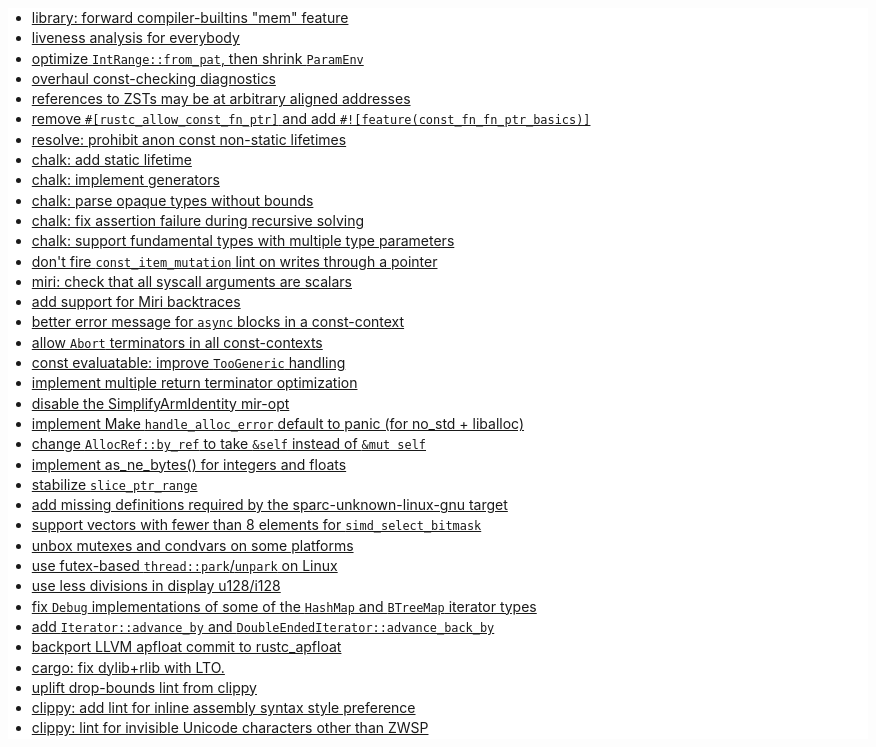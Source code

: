 * [library: forward compiler-builtins "mem" feature](https://github.com/rust-lang/rust/pull/77284)
* [liveness analysis for everybody](https://github.com/rust-lang/rust/pull/77281)
* [optimize `IntRange::from_pat`, then shrink `ParamEnv`](https://github.com/rust-lang/rust/pull/77257)
* [overhaul const-checking diagnostics](https://github.com/rust-lang/rust/pull/77354)
* [references to ZSTs may be at arbitrary aligned addresses](https://github.com/rust-lang/rust/pull/77360)
* [remove `#[rustc_allow_const_fn_ptr]` and add `#![feature(const_fn_fn_ptr_basics)]`](https://github.com/rust-lang/rust/pull/77170)
* [resolve: prohibit anon const non-static lifetimes](https://github.com/rust-lang/rust/pull/76739)
* [chalk: add static lifetime](https://github.com/rust-lang/chalk/pull/617)
* [chalk: implement generators](https://github.com/rust-lang/chalk/pull/593)
* [chalk: parse opaque types without bounds](https://github.com/rust-lang/chalk/pull/619)
* [chalk: fix assertion failure during recursive solving](https://github.com/rust-lang/chalk/pull/613)
* [chalk: support fundamental types with multiple type parameters](https://github.com/rust-lang/chalk/pull/616)
* [don't fire `const_item_mutation` lint on writes through a pointer](https://github.com/rust-lang/rust/pull/77324)
* [miri: check that all syscall arguments are scalars](https://github.com/rust-lang/miri/pull/1570)
* [add support for Miri backtraces](https://github.com/rust-lang/backtrace-rs/pull/372)
* [better error message for `async` blocks in a const-context](https://github.com/rust-lang/rust/pull/77415)
* [allow `Abort` terminators in all const-contexts](https://github.com/rust-lang/rust/pull/77512)
* [const evaluatable: improve `TooGeneric` handling](https://github.com/rust-lang/rust/pull/77303)
* [implement multiple return terminator optimization](https://github.com/rust-lang/rust/pull/74839)
* [disable the SimplifyArmIdentity mir-opt](https://github.com/rust-lang/rust/pull/77396)
* [implement Make `handle_alloc_error` default to panic (for no_std + liballoc)](https://github.com/rust-lang/rust/pull/76448)
* [change `AllocRef::by_ref` to take `&self` instead of `&mut self`](https://github.com/rust-lang/rust/pull/77289)
* [implement as_ne_bytes() for integers and floats](https://github.com/rust-lang/rust/pull/76610)
* [stabilize `slice_ptr_range`](https://github.com/rust-lang/rust/pull/77111)
* [add missing definitions required by the sparc-unknown-linux-gnu target](https://github.com/rust-lang/rust/pull/77282)
* [support vectors with fewer than 8 elements for `simd_select_bitmask`](https://github.com/rust-lang/rust/pull/77504)
* [unbox mutexes and condvars on some platforms](https://github.com/rust-lang/rust/pull/77380)
* [use futex-based `thread::park`/`unpark` on Linux](https://github.com/rust-lang/rust/pull/76919)
* [use less divisions in display u128/i128](https://github.com/rust-lang/rust/pull/76017)
* [fix `Debug` implementations of some of the `HashMap` and `BTreeMap` iterator types](https://github.com/rust-lang/rust/pull/75377)
* [add `Iterator::advance_by` and `DoubleEndedIterator::advance_back_by`](https://github.com/rust-lang/rust/pull/76909)
* [backport LLVM apfloat commit to rustc_apfloat](https://github.com/rust-lang/rust/pull/77368)
* [cargo: fix dylib+rlib with LTO.](https://github.com/rust-lang/cargo/pull/8754)
* [uplift drop-bounds lint from clippy](https://github.com/rust-lang/rust/pull/75699)
* [clippy: add lint for inline assembly syntax style preference](https://github.com/rust-lang/rust-clippy/pull/6092)
* [clippy: lint for invisible Unicode characters other than ZWSP](https://github.com/rust-lang/rust-clippy/pull/6105)


[submit_crate]: https://users.rust-lang.org/t/crate-of-the-week/2704
[guidelines]: https://users.rust-lang.org/t/twir-call-for-participation/4821
[merged]: https://github.com/search?q=is%3Apr+org%3Arust-lang+is%3Amerged+merged%3A2020-09-28..2020-10-05
[calendar]: https://www.google.com/calendar/embed?src=apd9vmbc22egenmtu5l6c5jbfc%40group.calendar.google.com
[community]: mailto:community-team@rust-lang.org